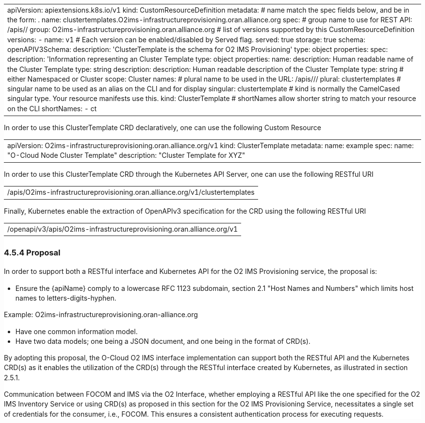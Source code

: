 |  |
| --- |
| apiVersion: apiextensions.k8s.io/v1  kind: CustomResourceDefinition  metadata:  # name match the spec fields below, and be in the form: <plural>.<group>  name: clustertemplates.O2ims-infrastructureprovisioning.oran.alliance.org  spec:  # group name to use for REST API: /apis/<group>/<version>  group: O2ims-infrastructureprovisioning.oran.alliance.org  # list of versions supported by this CustomResourceDefinition  versions:  - name: v1  # Each version can be enabled/disabled by Served flag.  served: true  storage: true  schema:  openAPIV3Schema:  description: 'ClusterTemplate is the schema for O2 IMS Provisioning'  type: object  properties:  spec:  description: 'Information representing an Cluster Template  type: object  properties:  name:  description: Human readable name of the Cluster Template  type: string  description:  description: Human readable description of the Cluster Template  type: string  # either Namespaced or Cluster  scope: Cluster  names:  # plural name to be used in the URL: /apis/<group>/<version>/<plural>  plural: clustertemplates  # singular name to be used as an alias on the CLI and for display  singular: clustertemplate  # kind is normally the CamelCased singular type. Your resource manifests use this.  kind: ClusterTemplate  # shortNames allow shorter string to match your resource on the CLI  shortNames:  - ct |

</div>

In order to use this ClusterTemplate CRD declaratively, one can use the following Custom Resource

<div class="table-wrapper" markdown="block">

|  |
| --- |
| apiVersion: O2ims-infrastructureprovisioning.oran.alliance.org/v1  kind: ClusterTemplate  metadata:  name: example  spec:  name: "O-Cloud Node Cluster Template"  description: "Cluster Template for XYZ" |

</div>

In order to use this ClusterTemplate CRD through the Kubernetes API Server, one can use the following RESTful URI

<div class="table-wrapper" markdown="block">

|  |
| --- |
| /apis/O2ims-infrastructureprovisioning.oran.alliance.org/v1/clustertemplates |

</div>

Finally, Kubernetes enable the extraction of OpenAPIv3 specification for the CRD using the following RESTful URI

<div class="table-wrapper" markdown="block">

|  |
| --- |
| /openapi/v3/apis/O2ims-infrastructureprovisioning.oran.alliance.org/v1 |

</div>

### 4.5.4 Proposal

In order to support both a RESTful interface and Kubernetes API for the O2 IMS Provisioning service, the proposal is:

* Ensure the {apiName} comply to a lowercase RFC 1123 subdomain, section 2.1 "Host Names and Numbers" which limits host names to letters-digits-hyphen.

Example: O2ims-infrastructureprovisioning.oran-alliance.org

* Have one common information model.
* Have two data models; one being a JSON document, and one being in the format of CRD(s).

By adopting this proposal, the O-Cloud O2 IMS interface implementation can support both the RESTful API and the Kubernetes CRD(s) as it enables the utilization of the CRD(s) through the RESTful interface created by Kubernetes, as illustrated in section 2.5.1.

Communication between FOCOM and IMS via the O2 Interface, whether employing a RESTful API like the one specified for the O2 IMS Inventory Service or using CRD(s) as proposed in this section for the O2 IMS Provisioning Service, necessitates a single set of credentials for the consumer, i.e., FOCOM. This ensures a consistent authentication process for executing requests.
